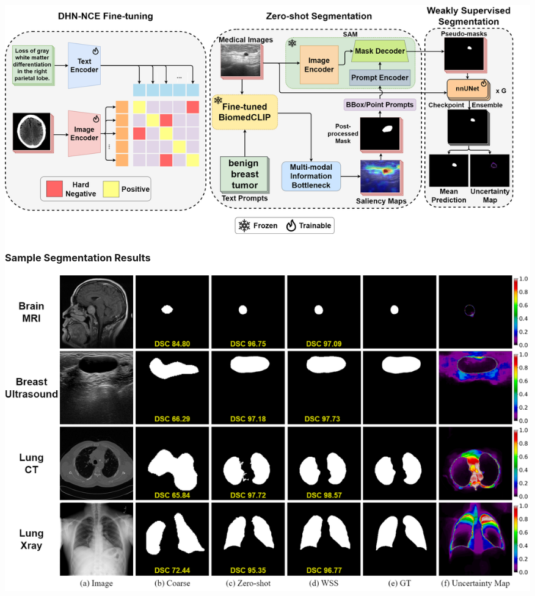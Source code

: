   <img src="assets/MedCLIP-SAMv2.png" width="100%" />
</p>

### Sample Segmentation Results
<p float="left">
  <img src="assets/SegExamples.png" width="100%" />
</p>

